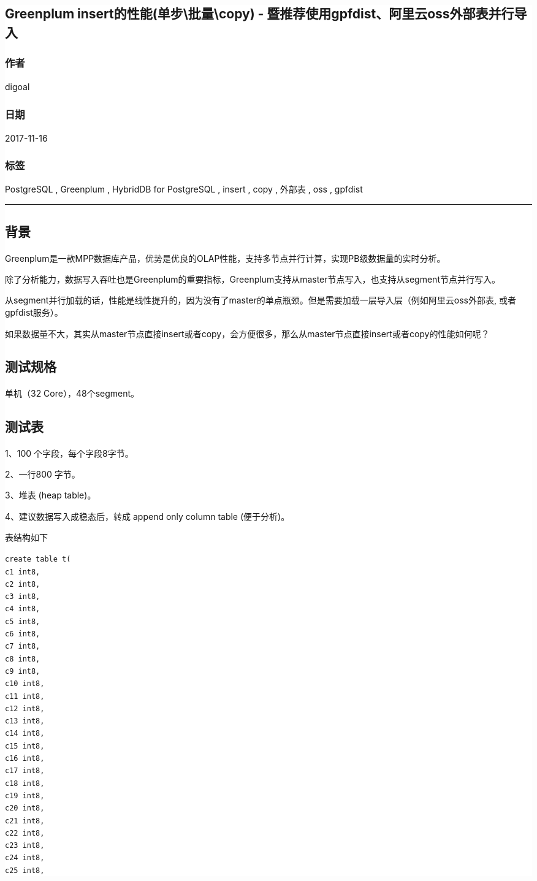 ## Greenplum insert的性能(单步\批量\copy) - 暨推荐使用gpfdist、阿里云oss外部表并行导入  
      
### 作者      
digoal      
      
### 日期      
2017-11-16      
      
### 标签      
PostgreSQL , Greenplum , HybridDB for PostgreSQL , insert , copy , 外部表 , oss , gpfdist   
      
----      
      
## 背景  
Greenplum是一款MPP数据库产品，优势是优良的OLAP性能，支持多节点并行计算，实现PB级数据量的实时分析。  
  
除了分析能力，数据写入吞吐也是Greenplum的重要指标，Greenplum支持从master节点写入，也支持从segment节点并行写入。  
  
从segment并行加载的话，性能是线性提升的，因为没有了master的单点瓶颈。但是需要加载一层导入层（例如阿里云oss外部表, 或者gpfdist服务）。  
  
如果数据量不大，其实从master节点直接insert或者copy，会方便很多，那么从master节点直接insert或者copy的性能如何呢？  
  
## 测试规格  
单机（32 Core），48个segment。    
    
## 测试表  
1、100 个字段，每个字段8字节。  
  
2、一行800 字节。  
  
3、堆表 (heap table)。  
  
4、建议数据写入成稳态后，转成 append only column table  (便于分析)。  
  
表结构如下  
    
```  
create table t(     
c1 int8,  
c2 int8,  
c3 int8,  
c4 int8,  
c5 int8,  
c6 int8,  
c7 int8,  
c8 int8,  
c9 int8,  
c10 int8,  
c11 int8,  
c12 int8,  
c13 int8,  
c14 int8,  
c15 int8,  
c16 int8,  
c17 int8,  
c18 int8,  
c19 int8,  
c20 int8,  
c21 int8,  
c22 int8,  
c23 int8,  
c24 int8,  
c25 int8,  
```